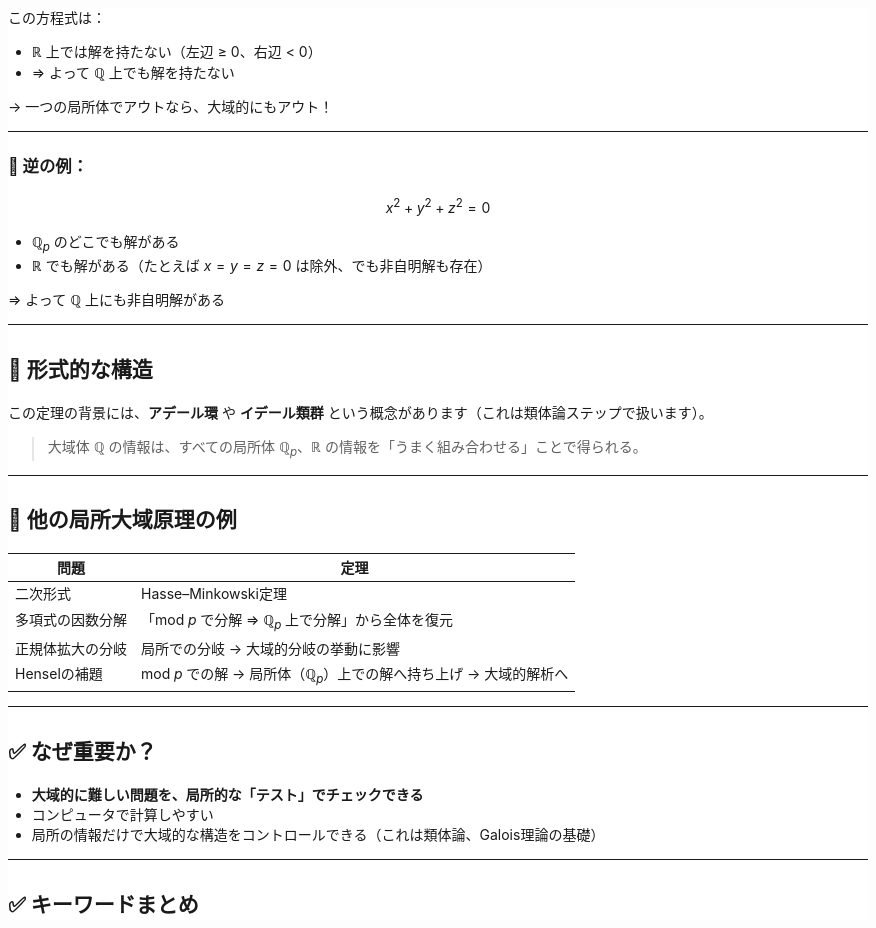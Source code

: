 この方程式は：

* $\mathbb{R}$ 上では解を持たない（左辺 ≥ 0、右辺 < 0）
* ⇒ よって $\mathbb{Q}$ 上でも解を持たない

→ 一つの局所体でアウトなら、大域的にもアウト！

---

### 🔸 逆の例：

$$
x^2 + y^2 + z^2 = 0
$$

* $\mathbb{Q}_p$ のどこでも解がある
* $\mathbb{R}$ でも解がある（たとえば $x = y = z = 0$ は除外、でも非自明解も存在）

⇒ よって $\mathbb{Q}$ 上にも非自明解がある

---

## 🔹 形式的な構造

この定理の背景には、**アデール環** や **イデール類群** という概念があります（これは類体論ステップで扱います）。

> 大域体 $\mathbb{Q}$ の情報は、すべての局所体 $\mathbb{Q}_p$、$\mathbb{R}$ の情報を「うまく組み合わせる」ことで得られる。

---

## 🔸 他の局所大域原理の例

| 問題        | 定理                                                  |
| --------- | --------------------------------------------------- |
| 二次形式      | Hasse–Minkowski定理                                   |
| 多項式の因数分解  | 「mod $p$ で分解 ⇒ $\mathbb{Q}_p$ 上で分解」から全体を復元          |
| 正規体拡大の分岐  | 局所での分岐 → 大域的分岐の挙動に影響                                |
| Henselの補題 | mod $p$ での解 → 局所体（$\mathbb{Q}_p$）上での解へ持ち上げ → 大域的解析へ |

---

## ✅ なぜ重要か？

* **大域的に難しい問題を、局所的な「テスト」でチェックできる**
* コンピュータで計算しやすい
* 局所の情報だけで大域的な構造をコントロールできる（これは類体論、Galois理論の基礎）

---

## ✅ キーワードまとめ
